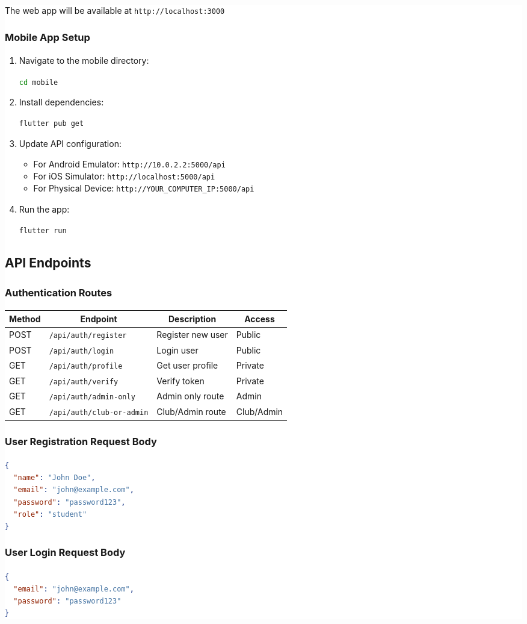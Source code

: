 The web app will be available at `http://localhost:3000`

### Mobile App Setup

1. Navigate to the mobile directory:
   ```bash
   cd mobile
   ```

2. Install dependencies:
   ```bash
   flutter pub get
   ```

3. Update API configuration:
   - For Android Emulator: `http://10.0.2.2:5000/api`
   - For iOS Simulator: `http://localhost:5000/api`
   - For Physical Device: `http://YOUR_COMPUTER_IP:5000/api`

4. Run the app:
   ```bash
   flutter run
   ```

## API Endpoints

### Authentication Routes

| Method | Endpoint | Description | Access |
|--------|----------|-------------|---------|
| POST | `/api/auth/register` | Register new user | Public |
| POST | `/api/auth/login` | Login user | Public |
| GET | `/api/auth/profile` | Get user profile | Private |
| GET | `/api/auth/verify` | Verify token | Private |
| GET | `/api/auth/admin-only` | Admin only route | Admin |
| GET | `/api/auth/club-or-admin` | Club/Admin route | Club/Admin |

### User Registration Request Body
```json
{
  "name": "John Doe",
  "email": "john@example.com",
  "password": "password123",
  "role": "student"
}
```

### User Login Request Body
```json
{
  "email": "john@example.com",
  "password": "password123"
}
```
